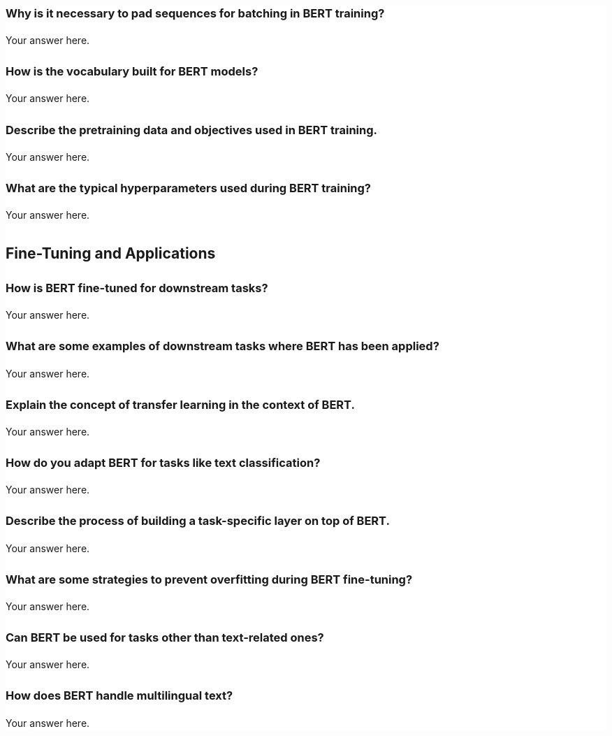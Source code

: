 ### Why is it necessary to pad sequences for batching in BERT training?
Your answer here.

### How is the vocabulary built for BERT models?
Your answer here.

### Describe the pretraining data and objectives used in BERT training.
Your answer here.

### What are the typical hyperparameters used during BERT training?
Your answer here.

## Fine-Tuning and Applications

### How is BERT fine-tuned for downstream tasks?
Your answer here.

### What are some examples of downstream tasks where BERT has been applied?
Your answer here.

### Explain the concept of transfer learning in the context of BERT.
Your answer here.

### How do you adapt BERT for tasks like text classification?
Your answer here.

### Describe the process of building a task-specific layer on top of BERT.
Your answer here.

### What are some strategies to prevent overfitting during BERT fine-tuning?
Your answer here.

### Can BERT be used for tasks other than text-related ones?
Your answer here.

### How does BERT handle multilingual text?
Your answer here.
